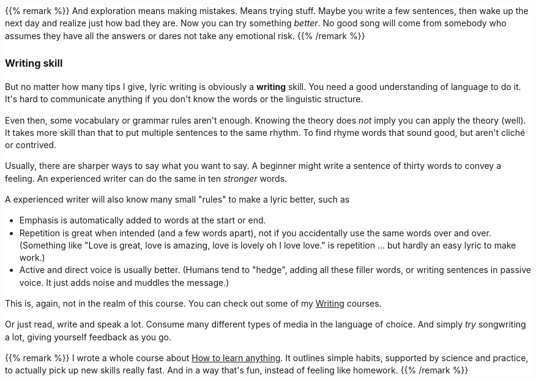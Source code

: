 {{% remark %}}
And exploration means making mistakes. Means trying stuff. Maybe you write a few sentences, then wake up the next day and realize just how bad they are. Now you can try something _better_. No good song will come from somebody who assumes they have all the answers or dares not take any emotional risk.
{{% /remark %}}

### Writing skill

But no matter how many tips I give, lyric writing is obviously a **writing** skill. You need a good understanding of language to do it. It's hard to communicate anything if you don't know the words or the linguistic structure.

Even then, some vocabulary or grammar rules aren't enough. Knowing the theory does _not_ imply you can apply the theory (well). It takes more skill than that to put multiple sentences to the same rhythm. To find rhyme words that sound good, but aren't cliché or contrived. 

Usually, there are sharper ways to say what you want to say. A beginner might write a sentence of thirty words to convey a feeling. An experienced writer can do the same in ten _stronger_ words.

A experienced writer will also know many small "rules" to make a lyric better, such as

* Emphasis is automatically added to words at the start or end.
* Repetition is great when intended (and a few words apart), not if you accidentally use the same words over and over. (Something like "Love is great, love is amazing, love is lovely oh I love love." is repetition ... but hardly an easy lyric to make work.)
* Active and direct voice is usually better. (Humans tend to "hedge", adding all these filler words, or writing sentences in passive voice. It just adds noise and muddles the message.)

This is, again, not in the realm of this course. You can check out some of my [Writing](../../../writing/) courses. 

Or just read, write and speak a lot. Consume many different types of media in the language of choice. And simply _try_ songwriting a lot, giving yourself feedback as you go.

{{% remark %}}
I wrote a whole course about [How to learn anything](../../../life-skills/how-to-learn-anything/). It outlines simple habits, supported by science and practice, to actually pick up new skills really fast. And in a way that's fun, instead of feeling like homework.
{{% /remark %}}